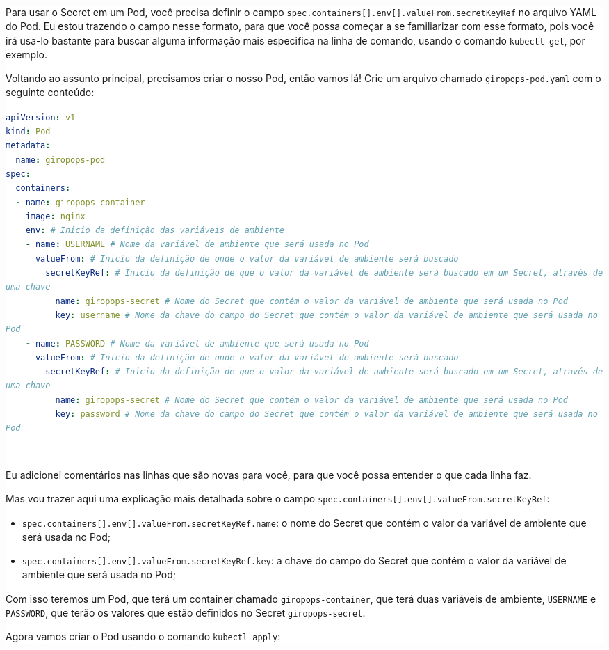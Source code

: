Para usar o Secret em um Pod, você precisa definir o campo `spec.containers[].env[].valueFrom.secretKeyRef` no arquivo YAML do Pod. Eu estou trazendo o campo nesse formato, para que você possa começar a se familiarizar com esse formato, pois você irá usa-lo bastante para buscar alguma informação mais especifica na linha de comando, usando o comando `kubectl get`, por exemplo.

Voltando ao assunto principal, precisamos criar o nosso Pod, então vamos lá! Crie um arquivo chamado `giropops-pod.yaml` com o seguinte conteúdo:


```yaml
apiVersion: v1
kind: Pod
metadata:
  name: giropops-pod
spec:
  containers:
  - name: giropops-container
    image: nginx
    env: # Inicio da definição das variáveis de ambiente
    - name: USERNAME # Nome da variável de ambiente que será usada no Pod
      valueFrom: # Inicio da definição de onde o valor da variável de ambiente será buscado
        secretKeyRef: # Inicio da definição de que o valor da variável de ambiente será buscado em um Secret, através de uma chave
          name: giropops-secret # Nome do Secret que contém o valor da variável de ambiente que será usada no Pod
          key: username # Nome da chave do campo do Secret que contém o valor da variável de ambiente que será usada no Pod
    - name: PASSWORD # Nome da variável de ambiente que será usada no Pod
      valueFrom: # Inicio da definição de onde o valor da variável de ambiente será buscado
        secretKeyRef: # Inicio da definição de que o valor da variável de ambiente será buscado em um Secret, através de uma chave
          name: giropops-secret # Nome do Secret que contém o valor da variável de ambiente que será usada no Pod
          key: password # Nome da chave do campo do Secret que contém o valor da variável de ambiente que será usada no Pod
```

&nbsp;

Eu adicionei comentários nas linhas que são novas para você, para que você possa entender o que cada linha faz.

Mas vou trazer aqui uma explicação mais detalhada sobre o campo `spec.containers[].env[].valueFrom.secretKeyRef`:

- `spec.containers[].env[].valueFrom.secretKeyRef.name`: o nome do Secret que contém o valor da variável de ambiente que será usada no Pod;

- `spec.containers[].env[].valueFrom.secretKeyRef.key`: a chave do campo do Secret que contém o valor da variável de ambiente que será usada no Pod;

Com isso teremos um Pod, que terá um container chamado `giropops-container`, que terá duas variáveis de ambiente, `USERNAME` e `PASSWORD`, que terão os valores que estão definidos no Secret `giropops-secret`.

Agora vamos criar o Pod usando o comando `kubectl apply`:
